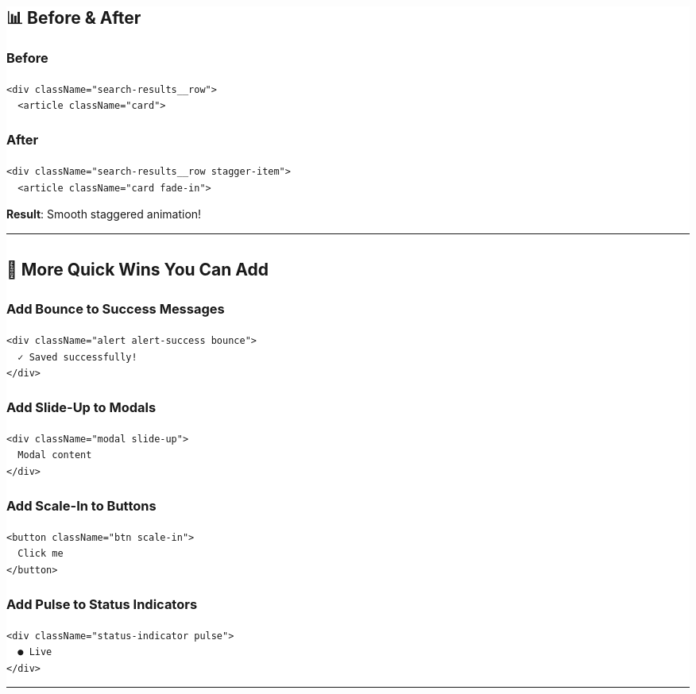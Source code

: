 
## 📊 Before & After

### Before

```tsx
<div className="search-results__row">
  <article className="card">
```

### After

```tsx
<div className="search-results__row stagger-item">
  <article className="card fade-in">
```

**Result**: Smooth staggered animation!

---

## 🚀 More Quick Wins You Can Add

### Add Bounce to Success Messages

```tsx
<div className="alert alert-success bounce">
  ✓ Saved successfully!
</div>
```

### Add Slide-Up to Modals

```tsx
<div className="modal slide-up">
  Modal content
</div>
```

### Add Scale-In to Buttons

```tsx
<button className="btn scale-in">
  Click me
</button>
```

### Add Pulse to Status Indicators

```tsx
<div className="status-indicator pulse">
  ● Live
</div>
```

---